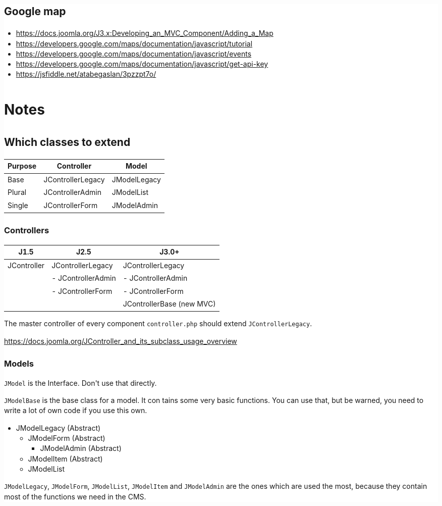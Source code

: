 ## Google map

- https://docs.joomla.org/J3.x:Developing_an_MVC_Component/Adding_a_Map
- https://developers.google.com/maps/documentation/javascript/tutorial
- https://developers.google.com/maps/documentation/javascript/events
- https://developers.google.com/maps/documentation/javascript/get-api-key
- https://jsfiddle.net/atabegaslan/3pzzpt7o/

# Notes

## Which classes to extend

| Purpose  | Controller  | Model  |
|---|---|---|
| Base  | JControllerLegacy  | JModelLegacy  |
| Plural  | JControllerAdmin  | JModelList  |
| Single  | JControllerForm  | JModelAdmin  |

### Controllers

| J1.5  | J2.5  | J3.0+  |
|---|---|---|
| JController  | JControllerLegacy  | JControllerLegacy  |
|   | - JControllerAdmin  | - JControllerAdmin  |
|   | - JControllerForm  | - JControllerForm  |
|   |   | JControllerBase (new MVC)  |

The master controller of every component `controller.php` should extend `JControllerLegacy`.

https://docs.joomla.org/JController_and_its_subclass_usage_overview

### Models

`JModel` is the Interface. Don't use that directly.

`JModelBase` is the base class for a model. It con tains some very basic functions. 
You can use that, but be warned, you need to write a lot of own code if you use this own.

* JModelLegacy (Abstract)
  * JModelForm (Abstract)
    * JModelAdmin (Abstract)
  * JModelItem (Abstract)
  * JModelList

`JModelLegacy`, `JModelForm`, `JModelList`, `JModelItem` and `JModelAdmin` are the ones which are used the most,
because they contain most of the functions we need in the CMS. 
